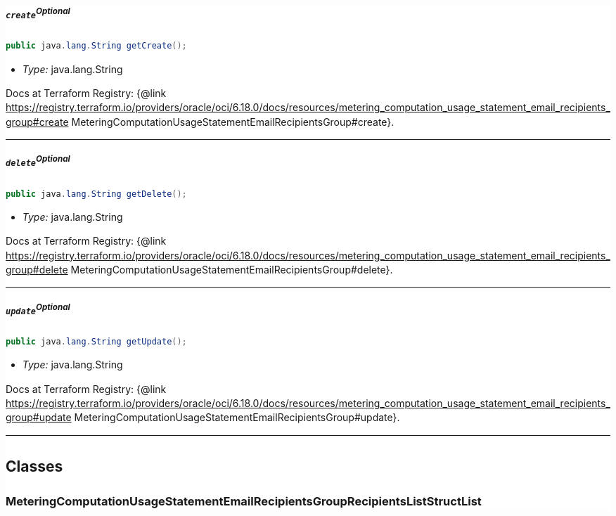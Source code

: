 
##### `create`<sup>Optional</sup> <a name="create" id="rhizo-co-terraform-provider-oci.meteringComputationUsageStatementEmailRecipientsGroup.MeteringComputationUsageStatementEmailRecipientsGroupTimeouts.property.create"></a>

```java
public java.lang.String getCreate();
```

- *Type:* java.lang.String

Docs at Terraform Registry: {@link https://registry.terraform.io/providers/oracle/oci/6.18.0/docs/resources/metering_computation_usage_statement_email_recipients_group#create MeteringComputationUsageStatementEmailRecipientsGroup#create}.

---

##### `delete`<sup>Optional</sup> <a name="delete" id="rhizo-co-terraform-provider-oci.meteringComputationUsageStatementEmailRecipientsGroup.MeteringComputationUsageStatementEmailRecipientsGroupTimeouts.property.delete"></a>

```java
public java.lang.String getDelete();
```

- *Type:* java.lang.String

Docs at Terraform Registry: {@link https://registry.terraform.io/providers/oracle/oci/6.18.0/docs/resources/metering_computation_usage_statement_email_recipients_group#delete MeteringComputationUsageStatementEmailRecipientsGroup#delete}.

---

##### `update`<sup>Optional</sup> <a name="update" id="rhizo-co-terraform-provider-oci.meteringComputationUsageStatementEmailRecipientsGroup.MeteringComputationUsageStatementEmailRecipientsGroupTimeouts.property.update"></a>

```java
public java.lang.String getUpdate();
```

- *Type:* java.lang.String

Docs at Terraform Registry: {@link https://registry.terraform.io/providers/oracle/oci/6.18.0/docs/resources/metering_computation_usage_statement_email_recipients_group#update MeteringComputationUsageStatementEmailRecipientsGroup#update}.

---

## Classes <a name="Classes" id="Classes"></a>

### MeteringComputationUsageStatementEmailRecipientsGroupRecipientsListStructList <a name="MeteringComputationUsageStatementEmailRecipientsGroupRecipientsListStructList" id="rhizo-co-terraform-provider-oci.meteringComputationUsageStatementEmailRecipientsGroup.MeteringComputationUsageStatementEmailRecipientsGroupRecipientsListStructList"></a>
